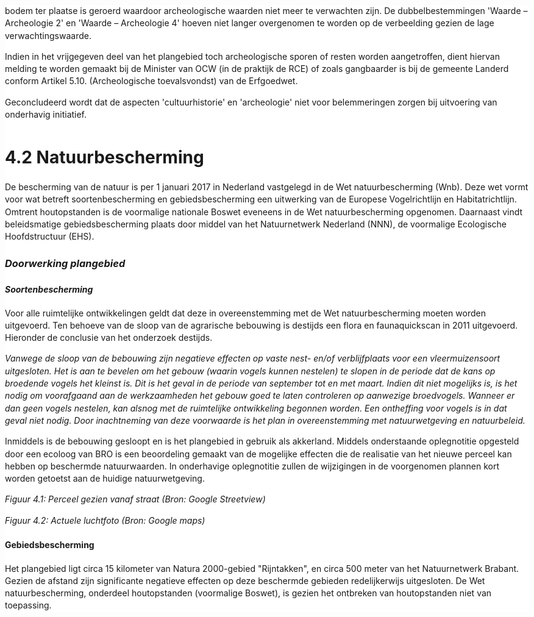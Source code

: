 bodem ter plaatse is geroerd waardoor archeologische waarden niet meer te verwachten zijn. De dubbelbestemmingen 'Waarde – Archeologie 2' en 'Waarde – Archeologie 4' hoeven niet langer overgenomen te worden op de verbeelding gezien de lage verwachtingswaarde.

Indien in het vrijgegeven deel van het plangebied toch archeologische sporen of resten worden aangetroffen, dient hiervan melding te worden gemaakt bij de Minister van OCW (in de praktijk de RCE) of zoals gangbaarder is bij de gemeente Landerd conform Artikel 5.10. (Archeologische toevalsvondst) van de Erfgoedwet.

Geconcludeerd wordt dat de aspecten 'cultuurhistorie' en 'archeologie' niet voor belemmeringen zorgen bij uitvoering van onderhavig initiatief.

# **4.2 Natuurbescherming**

De bescherming van de natuur is per 1 januari 2017 in Nederland vastgelegd in de Wet natuurbescherming (Wnb). Deze wet vormt voor wat betreft soortenbescherming en gebiedsbescherming een uitwerking van de Europese Vogelrichtlijn en Habitatrichtlijn. Omtrent houtopstanden is de voormalige nationale Boswet eveneens in de Wet natuurbescherming opgenomen. Daarnaast vindt beleidsmatige gebiedsbescherming plaats door middel van het Natuurnetwerk Nederland (NNN), de voormalige Ecologische Hoofdstructuur (EHS).

### *Doorwerking plangebied*

#### *Soortenbescherming*

Voor alle ruimtelijke ontwikkelingen geldt dat deze in overeenstemming met de Wet natuurbescherming moeten worden uitgevoerd. Ten behoeve van de sloop van de agrarische bebouwing is destijds een flora en faunaquickscan in 2011 uitgevoerd. Hieronder de conclusie van het onderzoek destijds.

*Vanwege de sloop van de bebouwing zijn negatieve effecten op vaste nest- en/of verblijfplaats voor een vleermuizensoort uitgesloten. Het is aan te bevelen om het gebouw (waarin vogels kunnen nestelen) te slopen in de periode dat de kans op broedende vogels het kleinst is. Dit is het geval in de periode van september tot en met maart. Indien dit niet mogelijks is, is het nodig om voorafgaand aan de werkzaamheden het gebouw goed te laten controleren op aanwezige broedvogels. Wanneer er dan geen vogels nestelen, kan alsnog met de ruimtelijke ontwikkeling begonnen worden. Een ontheffing voor vogels is in dat geval niet nodig. Door inachtneming van deze voorwaarde is het plan in overeenstemming met natuurwetgeving en natuurbeleid.*

Inmiddels is de bebouwing gesloopt en is het plangebied in gebruik als akkerland. Middels onderstaande oplegnotitie opgesteld door een ecoloog van BRO is een beoordeling gemaakt van de mogelijke effecten die de realisatie van het nieuwe perceel kan hebben op beschermde natuurwaarden. In onderhavige oplegnotitie zullen de wijzigingen in de voorgenomen plannen kort worden getoetst aan de huidige natuurwetgeving.

*Figuur 4.1: Perceel gezien vanaf straat (Bron: Google Streetview)*

*Figuur 4.2: Actuele luchtfoto (Bron: Google maps)*

#### **Gebiedsbescherming**

Het plangebied ligt circa 15 kilometer van Natura 2000-gebied "Rijntakken", en circa 500 meter van het Natuurnetwerk Brabant. Gezien de afstand zijn significante negatieve effecten op deze beschermde gebieden redelijkerwijs uitgesloten. De Wet natuurbescherming, onderdeel houtopstanden (voormalige Boswet), is gezien het ontbreken van houtopstanden niet van toepassing.
